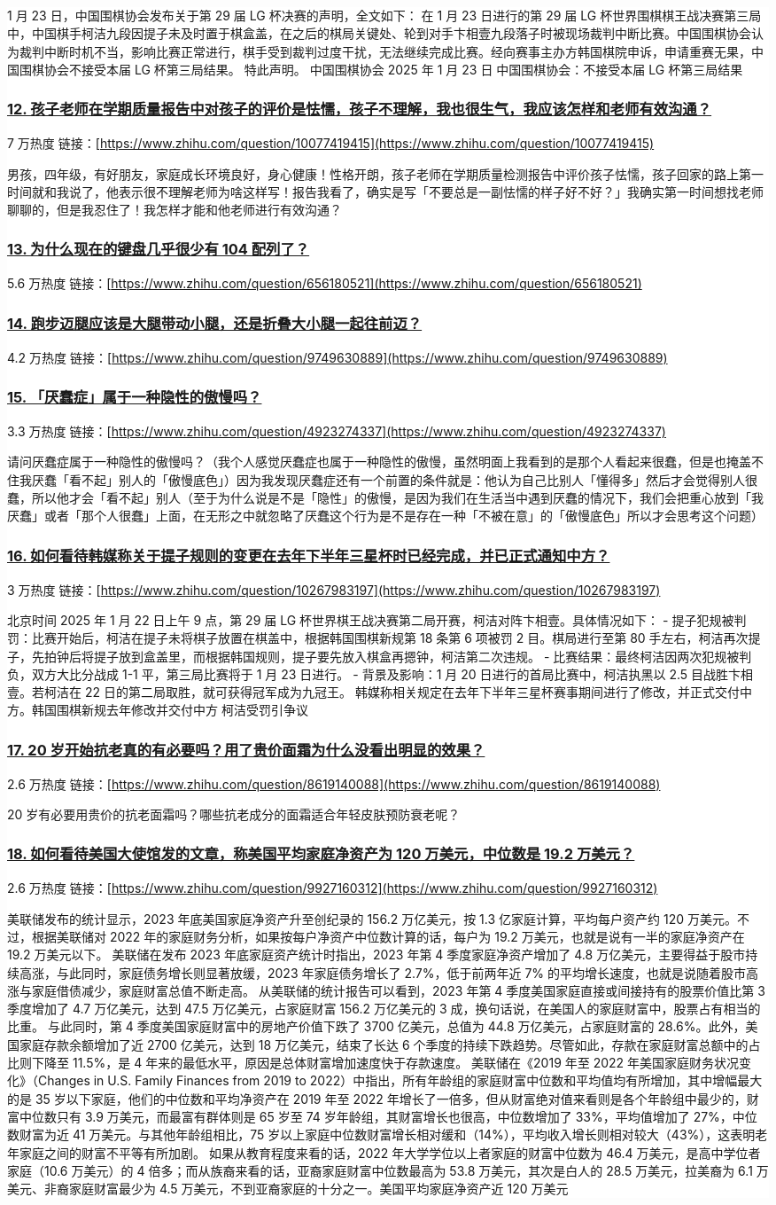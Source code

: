 1 月 23 日，中国围棋协会发布关于第 29 届 LG 杯决赛的声明，全文如下： 在 1 月 23 日进行的第 29 届 LG 杯世界围棋棋王战决赛第三局中，中国棋手柯洁九段因提子未及时置于棋盒盖，在之后的棋局关键处、轮到对手卞相壹九段落子时被现场裁判中断比赛。中国围棋协会认为裁判中断时机不当，影响比赛正常进行，棋手受到裁判过度干扰，无法继续完成比赛。经向赛事主办方韩国棋院申诉，申请重赛无果，中国围棋协会不接受本届 LG 杯第三局结果。 特此声明。 中国围棋协会 2025 年 1 月 23 日 中国围棋协会：不接受本届 LG 杯第三局结果

### [12. 孩子老师在学期质量报告中对孩子的评价是怯懦，孩子不理解，我也很生气，我应该怎样和老师有效沟通？](https://www.zhihu.com/question/10077419415)
7 万热度 链接：[https://www.zhihu.com/question/10077419415](https://www.zhihu.com/question/10077419415)

男孩，四年级，有好朋友，家庭成长环境良好，身心健康！性格开朗，孩子老师在学期质量检测报告中评价孩子怯懦，孩子回家的路上第一时间就和我说了，他表示很不理解老师为啥这样写！报告我看了，确实是写「不要总是一副怯懦的样子好不好？」我确实第一时间想找老师聊聊的，但是我忍住了！我怎样才能和他老师进行有效沟通？

### [13. 为什么现在的键盘几乎很少有 104 配列了？](https://www.zhihu.com/question/656180521)
5.6 万热度 链接：[https://www.zhihu.com/question/656180521](https://www.zhihu.com/question/656180521)



### [14. 跑步迈腿应该是大腿带动小腿，还是折叠大小腿一起往前迈？](https://www.zhihu.com/question/9749630889)
4.2 万热度 链接：[https://www.zhihu.com/question/9749630889](https://www.zhihu.com/question/9749630889)



### [15. 「厌蠢症」属于一种隐性的傲慢吗？](https://www.zhihu.com/question/4923274337)
3.3 万热度 链接：[https://www.zhihu.com/question/4923274337](https://www.zhihu.com/question/4923274337)

请问厌蠢症属于一种隐性的傲慢吗？（我个人感觉厌蠢症也属于一种隐性的傲慢，虽然明面上我看到的是那个人看起来很蠢，但是也掩盖不住我厌蠢「看不起」别人的「傲慢底色」）因为我发现厌蠢症还有一个前置的条件就是：他认为自己比别人「懂得多」然后才会觉得别人很蠢，所以他才会「看不起」别人（至于为什么说是不是「隐性」的傲慢，是因为我们在生活当中遇到厌蠢的情况下，我们会把重心放到「我厌蠢」或者「那个人很蠢」上面，在无形之中就忽略了厌蠢这个行为是不是存在一种「不被在意」的「傲慢底色」所以才会思考这个问题）

### [16. 如何看待韩媒称关于提子规则的变更在去年下半年三星杯时已经完成，并已正式通知中方？](https://www.zhihu.com/question/10267983197)
3 万热度 链接：[https://www.zhihu.com/question/10267983197](https://www.zhihu.com/question/10267983197)

北京时间 2025 年 1 月 22 日上午 9 点，第 29 届 LG 杯世界棋王战决赛第二局开赛，柯洁对阵卞相壹。具体情况如下： - 提子犯规被判罚：比赛开始后，柯洁在提子未将棋子放置在棋盖中，根据韩国围棋新规第 18 条第 6 项被罚 2 目。棋局进行至第 80 手左右，柯洁再次提子，先拍钟后将提子放到盒盖里，而根据韩国规则，提子要先放入棋盒再摁钟，柯洁第二次违规。 - 比赛结果：最终柯洁因两次犯规被判负，双方大比分战成 1-1 平，第三局比赛将于 1 月 23 日进行。 - 背景及影响：1 月 20 日进行的首局比赛中，柯洁执黑以 2.5 目战胜卞相壹。若柯洁在 22 日的第二局取胜，就可获得冠军成为九冠王。 韩媒称相关规定在去年下半年三星杯赛事期间进行了修改，并正式交付中方。韩国围棋新规去年修改并交付中方 柯洁受罚引争议

### [17. 20 岁开始抗老真的有必要吗？用了贵价面霜为什么没看出明显的效果？](https://www.zhihu.com/question/8619140088)
2.6 万热度 链接：[https://www.zhihu.com/question/8619140088](https://www.zhihu.com/question/8619140088)

20 岁有必要用贵价的抗老面霜吗？哪些抗老成分的面霜适合年轻皮肤预防衰老呢？

### [18. 如何看待美国大使馆发的文章，称美国平均家庭净资产为 120 万美元，中位数是 19.2 万美元？](https://www.zhihu.com/question/9927160312)
2.6 万热度 链接：[https://www.zhihu.com/question/9927160312](https://www.zhihu.com/question/9927160312)

美联储发布的统计显示，2023 年底美国家庭净资产升至创纪录的 156.2 万亿美元，按 1.3 亿家庭计算，平均每户资产约 120 万美元。不过，根据美联储对 2022 年的家庭财务分析，如果按每户净资产中位数计算的话，每户为 19.2 万美元，也就是说有一半的家庭净资产在 19.2 万美元以下。 美联储在发布 2023 年底家庭资产统计时指出，2023 年第 4 季度家庭净资产增加了 4.8 万亿美元，主要得益于股市持续高涨，与此同时，家庭债务增长则显著放缓，2023 年家庭债务增长了 2.7%，低于前两年近 7% 的平均增长速度，也就是说随着股市高涨与家庭借债减少，家庭财富总值不断走高。 从美联储的统计报告可以看到，2023 年第 4 季度美国家庭直接或间接持有的股票价值比第 3 季度增加了 4.7 万亿美元，达到 47.5 万亿美元，占家庭财富 156.2 万亿美元的 3 成，换句话说，在美国人的家庭财富中，股票占有相当的比重。 与此同时，第 4 季度美国家庭财富中的房地产价值下跌了 3700 亿美元，总值为 44.8 万亿美元，占家庭财富的 28.6%。此外，美国家庭存款余额增加了近 2700 亿美元，达到 18 万亿美元，结束了长达 6 个季度的持续下跌趋势。尽管如此，存款在家庭财富总额中的占比则下降至 11.5%，是 4 年来的最低水平，原因是总体财富增加速度快于存款速度。 美联储在《2019 年至 2022 年美国家庭财务状况变化》（Changes in U.S. Family Finances from 2019 to 2022）中指出，所有年龄组的家庭财富中位数和平均值均有所增加，其中增幅最大的是 35 岁以下家庭，他们的中位数和平均净资产在 2019 年至 2022 年增长了一倍多，但从财富绝对值来看则是各个年龄组中最少的，财富中位数只有 3.9 万美元，而最富有群体则是 65 岁至 74 岁年龄组，其财富增长也很高，中位数增加了 33%，平均值增加了 27%，中位数财富为近 41 万美元。与其他年龄组相比，75 岁以上家庭中位数财富增长相对缓和（14%），平均收入增长则相对较大（43%），这表明老年家庭之间的财富不平等有所加剧。 如果从教育程度来看的话，2022 年大学学位以上者家庭的财富中位数为 46.4 万美元，是高中学位者家庭（10.6 万美元）的 4 倍多；而从族裔来看的话，亚裔家庭财富中位数最高为 53.8 万美元，其次是白人的 28.5 万美元，拉美裔为 6.1 万美元、非裔家庭财富最少为 4.5 万美元，不到亚裔家庭的十分之一。美国平均家庭净资产近 120 万美元
